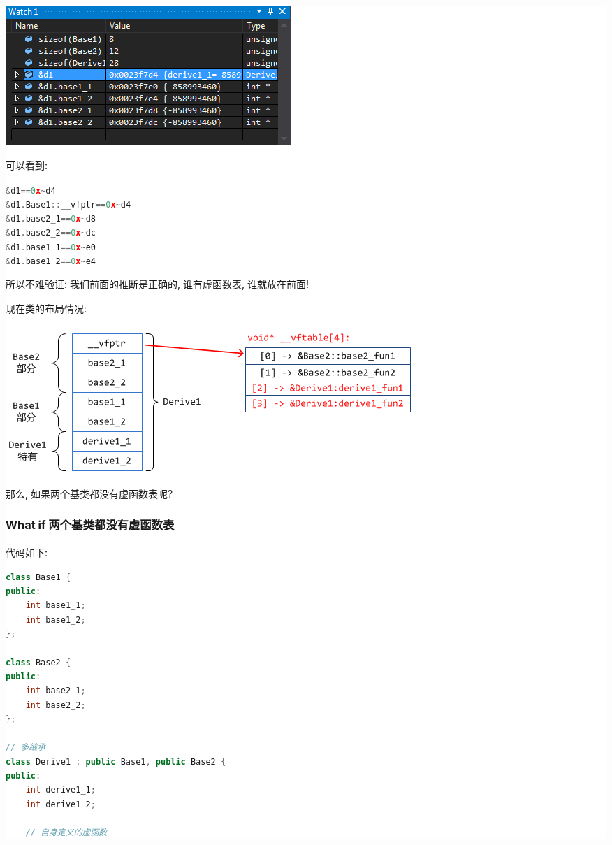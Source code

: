 ![](../images/9-3.png)

可以看到:

```c++
&d1==0x~d4
&d1.Base1::__vfptr==0x~d4
&d1.base2_1==0x~d8
&d1.base2_2==0x~dc
&d1.base1_1==0x~e0
&d1.base1_2==0x~e4
```

所以不难验证: 我们前面的推断是正确的, 谁有虚函数表, 谁就放在前面!

现在类的布局情况:

![](../images/9-4.png)

那么, 如果两个基类都没有虚函数表呢?

### What if 两个基类都没有虚函数表

代码如下:

```c++
class Base1 {
public:
    int base1_1;
    int base1_2;
};

class Base2 {
public:
    int base2_1;
    int base2_2;
};

// 多继承
class Derive1 : public Base1, public Base2 {
public:
    int derive1_1;
    int derive1_2;

    // 自身定义的虚函数
```
